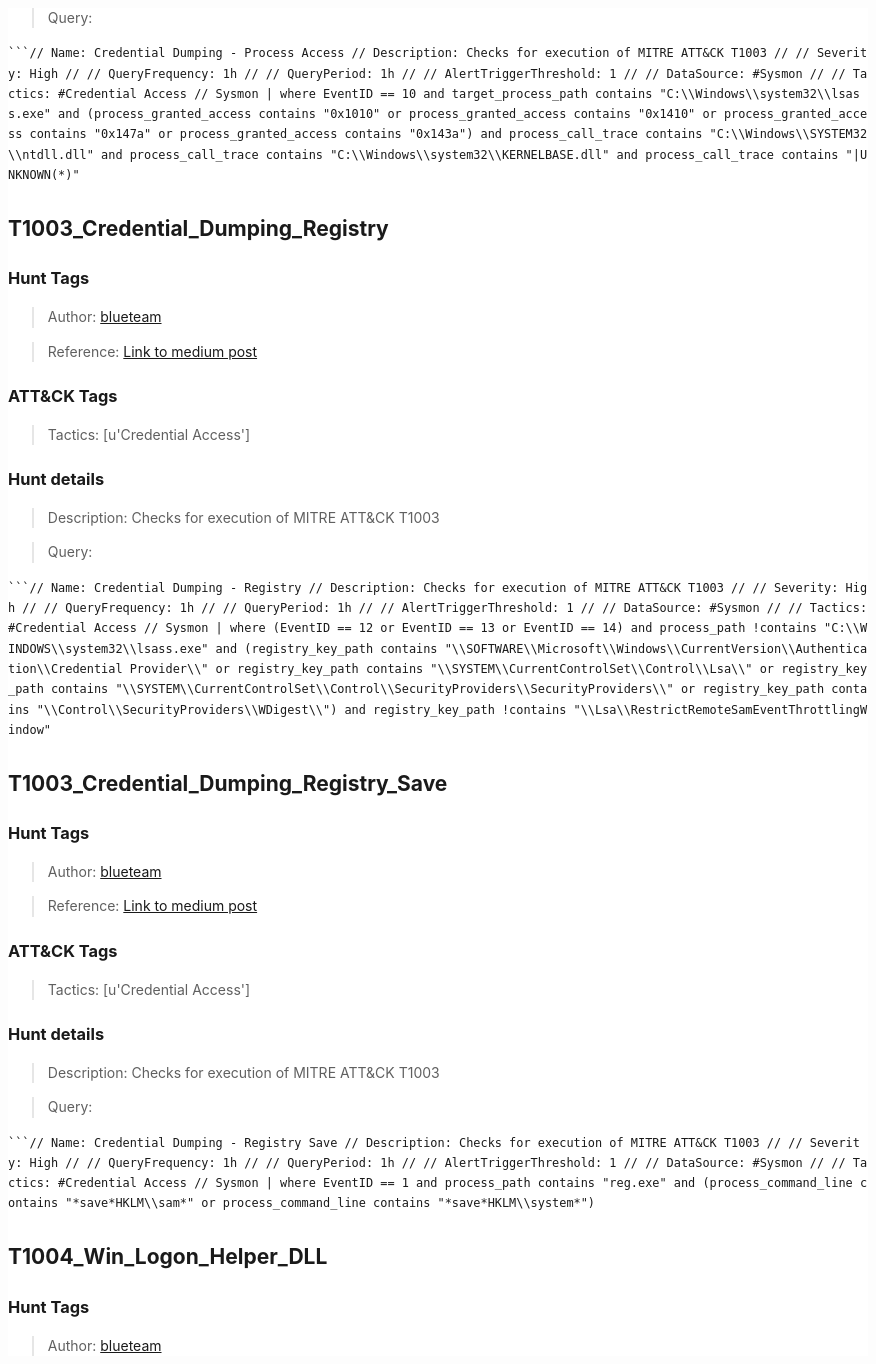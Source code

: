 > Query:

```t
```// Name: Credential Dumping - Process Access // Description: Checks for execution of MITRE ATT&CK T1003 // // Severity: High // // QueryFrequency: 1h // // QueryPeriod: 1h // // AlertTriggerThreshold: 1 // // DataSource: #Sysmon // // Tactics: #Credential Access // Sysmon | where EventID == 10 and target_process_path contains "C:\\Windows\\system32\\lsass.exe" and (process_granted_access contains "0x1010" or process_granted_access contains "0x1410" or process_granted_access contains "0x147a" or process_granted_access contains "0x143a") and process_call_trace contains "C:\\Windows\\SYSTEM32\\ntdll.dll" and process_call_trace contains "C:\\Windows\\system32\\KERNELBASE.dll" and process_call_trace contains "|UNKNOWN(*)"
```

## T1003_Credential_Dumping_Registry
### Hunt Tags

> Author: [blueteam](https://www.metsys.fr/)

> Reference: [Link to medium post](https://raw.githubusercontent.com/BlueTeamLabs/sentinel-attack/master/detections/T1003_Credential_Dumping_Registry.txt)

### ATT&CK Tags

> Tactics: [u'Credential Access']

### Hunt details

> Description: Checks for execution of MITRE ATT&CK T1003

> Query:

```t
```// Name: Credential Dumping - Registry // Description: Checks for execution of MITRE ATT&CK T1003 // // Severity: High // // QueryFrequency: 1h // // QueryPeriod: 1h // // AlertTriggerThreshold: 1 // // DataSource: #Sysmon // // Tactics: #Credential Access // Sysmon | where (EventID == 12 or EventID == 13 or EventID == 14) and process_path !contains "C:\\WINDOWS\\system32\\lsass.exe" and (registry_key_path contains "\\SOFTWARE\\Microsoft\\Windows\\CurrentVersion\\Authentication\\Credential Provider\\" or registry_key_path contains "\\SYSTEM\\CurrentControlSet\\Control\\Lsa\\" or registry_key_path contains "\\SYSTEM\\CurrentControlSet\\Control\\SecurityProviders\\SecurityProviders\\" or registry_key_path contains "\\Control\\SecurityProviders\\WDigest\\") and registry_key_path !contains "\\Lsa\\RestrictRemoteSamEventThrottlingWindow"
```

## T1003_Credential_Dumping_Registry_Save
### Hunt Tags

> Author: [blueteam](https://www.metsys.fr/)

> Reference: [Link to medium post](https://raw.githubusercontent.com/BlueTeamLabs/sentinel-attack/master/detections/T1003_Credential_Dumping_Registry_Save.txt)

### ATT&CK Tags

> Tactics: [u'Credential Access']

### Hunt details

> Description: Checks for execution of MITRE ATT&CK T1003

> Query:

```t
```// Name: Credential Dumping - Registry Save // Description: Checks for execution of MITRE ATT&CK T1003 // // Severity: High // // QueryFrequency: 1h // // QueryPeriod: 1h // // AlertTriggerThreshold: 1 // // DataSource: #Sysmon // // Tactics: #Credential Access // Sysmon | where EventID == 1 and process_path contains "reg.exe" and (process_command_line contains "*save*HKLM\\sam*" or process_command_line contains "*save*HKLM\\system*")
```

## T1004_Win_Logon_Helper_DLL
### Hunt Tags

> Author: [blueteam](https://www.metsys.fr/)
